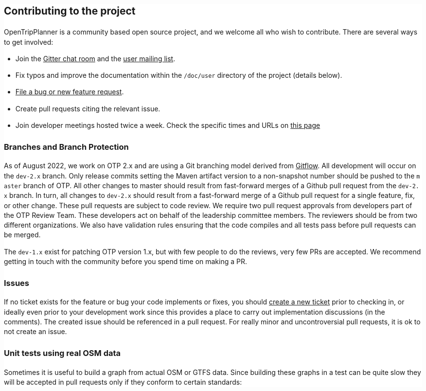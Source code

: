 ## Contributing to the project

OpenTripPlanner is a community based open source project, and we welcome all who wish to contribute.
There are several ways to get involved:

* Join the [Gitter chat room](https://gitter.im/opentripplanner/OpenTripPlanner) and the 
  [user mailing list](http://groups.google.com/group/opentripplanner-users).

* Fix typos and improve the documentation within the `/doc/user` directory of the project (details
  below).

* [File a bug or new feature request](http://github.com/openplans/OpenTripPlanner/issues/new).

* Create pull requests citing the relevant issue.

* Join developer meetings hosted twice a week. Check the specific times and URLs 
  on [this page](https://github.com/opentripplanner/OpenTripPlanner/blob/dev-2.x/CONTRIBUTING.md#developer-meetings)

### Branches and Branch Protection

As of August 2022, we work on OTP 2.x and are using a Git branching model derived from 
[Gitflow](https://nvie.com/posts/a-successful-git-branching-model/). All development will occur
on the `dev-2.x` branch. Only release commits setting the Maven artifact version to a non-snapshot
number should be pushed to the `master` branch of OTP. All other changes to master should result 
from fast-forward merges of a Github pull request from the `dev-2.x` branch. In turn, all changes 
to `dev-2.x` should result from a fast-forward merge of a Github pull request for a single feature, 
fix, or other change. These pull requests are subject to code review. We require two pull request 
approvals from developers part of the OTP Review Team. These developers act on behalf of the 
leadership committee members. The reviewers should be from two different organizations. We also 
have validation rules ensuring that the code compiles and all tests pass before pull requests can 
be merged.

The `dev-1.x` exist for patching OTP version 1.x, but with few people to do the reviews, very few
PRs are accepted. We recommend getting in touch with the community before you spend time on making 
a PR.


### Issues

If no ticket exists for the feature or bug your
code implements or fixes, you
should [create a new ticket](http://github.com/openplans/OpenTripPlanner/issues/new) prior to
checking in, or ideally even prior to your development work since this provides a place to carry out
implementation discussions (in the comments). The created issue should be referenced in a pull
request. For really minor and uncontroversial pull requests, it is ok to not create an issue.

### Unit tests using real OSM data

Sometimes it is useful to build a graph from actual OSM or GTFS data. Since building these graphs in
a test can be quite slow they will be accepted in pull requests only if they conform to certain
standards:
